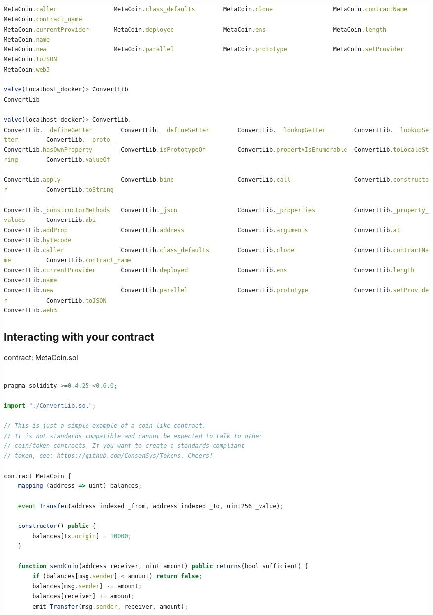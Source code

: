 ```javascript
MetaCoin.caller                MetaCoin.class_defaults        MetaCoin.clone                 MetaCoin.contractName          MetaCoin.contract_name
MetaCoin.currentProvider       MetaCoin.deployed              MetaCoin.ens                   MetaCoin.length                MetaCoin.name
MetaCoin.new                   MetaCoin.parallel              MetaCoin.prototype             MetaCoin.setProvider           MetaCoin.toJSON
MetaCoin.web3

valve(localhost_docker)> ConvertLib
ConvertLib

valve(localhost_docker)> ConvertLib.
ConvertLib.__defineGetter__      ConvertLib.__defineSetter__      ConvertLib.__lookupGetter__      ConvertLib.__lookupSetter__      ConvertLib.__proto__
ConvertLib.hasOwnProperty        ConvertLib.isPrototypeOf         ConvertLib.propertyIsEnumerable  ConvertLib.toLocaleString        ConvertLib.valueOf

ConvertLib.apply                 ConvertLib.bind                  ConvertLib.call                  ConvertLib.constructor           ConvertLib.toString

ConvertLib._constructorMethods   ConvertLib._json                 ConvertLib._properties           ConvertLib._property_values      ConvertLib.abi
ConvertLib.addProp               ConvertLib.address               ConvertLib.arguments             ConvertLib.at                    ConvertLib.bytecode
ConvertLib.caller                ConvertLib.class_defaults        ConvertLib.clone                 ConvertLib.contractName          ConvertLib.contract_name
ConvertLib.currentProvider       ConvertLib.deployed              ConvertLib.ens                   ConvertLib.length                ConvertLib.name
ConvertLib.new                   ConvertLib.parallel              ConvertLib.prototype             ConvertLib.setProvider           ConvertLib.toJSON
ConvertLib.web3

```

## Interacting with your contract

contract:  MetaCoin.sol

````javascript

pragma solidity >=0.4.25 <0.6.0;

import "./ConvertLib.sol";

// This is just a simple example of a coin-like contract.
// It is not standards compatible and cannot be expected to talk to other
// coin/token contracts. If you want to create a standards-compliant
// token, see: https://github.com/ConsenSys/Tokens. Cheers!

contract MetaCoin {
    mapping (address => uint) balances;

    event Transfer(address indexed _from, address indexed _to, uint256 _value);

    constructor() public {
        balances[tx.origin] = 10000;
    }

    function sendCoin(address receiver, uint amount) public returns(bool sufficient) {
        if (balances[msg.sender] < amount) return false;
        balances[msg.sender] -= amount;
        balances[receiver] += amount;
        emit Transfer(msg.sender, receiver, amount);
````